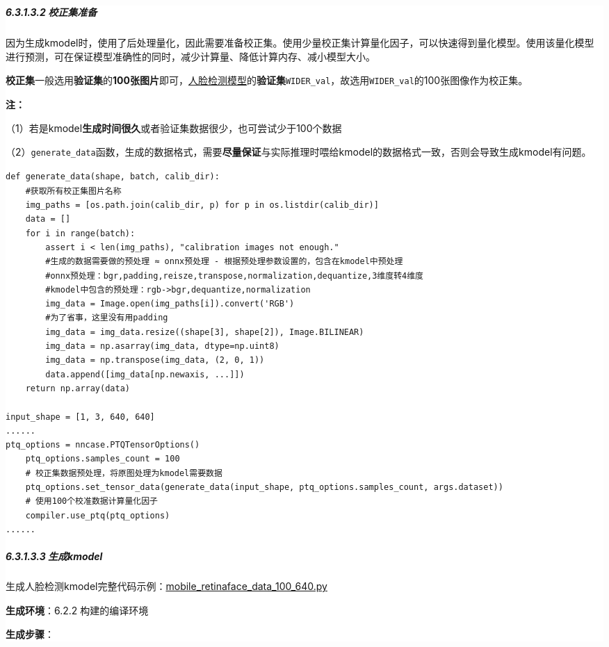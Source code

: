 

##### 6.3.1.3.2 校正集准备

因为生成kmodel时，使用了后处理量化，因此需要准备校正集。使用少量校正集计算量化因子，可以快速得到量化模型。使用该量化模型进行预测，可在保证模型准确性的同时，减少计算量、降低计算内存、减小模型大小。

**校正集**一般选用**验证集**的**100张图片**即可，[人脸检测模型](https://github.com/biubug6/Pytorch_Retinaface)的**验证集**`WIDER_val`，故选用`WIDER_val`的100张图像作为校正集。

**注：**

（1）若是kmodel**生成时间很久**或者验证集数据很少，也可尝试少于100个数据

（2）`generate_data`函数，生成的数据格式，需要**尽量保证**与实际推理时喂给kmodel的数据格式一致，否则会导致生成kmodel有问题。

```
def generate_data(shape, batch, calib_dir):
    #获取所有校正集图片名称
    img_paths = [os.path.join(calib_dir, p) for p in os.listdir(calib_dir)]
    data = []
    for i in range(batch):
        assert i < len(img_paths), "calibration images not enough."
        #生成的数据需要做的预处理 ≈ onnx预处理 - 根据预处理参数设置的，包含在kmodel中预处理
        #onnx预处理：bgr,padding,reisze,transpose,normalization,dequantize,3维度转4维度
        #kmodel中包含的预处理：rgb->bgr,dequantize,normalization
        img_data = Image.open(img_paths[i]).convert('RGB')
        #为了省事，这里没有用padding
        img_data = img_data.resize((shape[3], shape[2]), Image.BILINEAR)  
        img_data = np.asarray(img_data, dtype=np.uint8)
        img_data = np.transpose(img_data, (2, 0, 1))
        data.append([img_data[np.newaxis, ...]])
    return np.array(data)

input_shape = [1, 3, 640, 640]
......
ptq_options = nncase.PTQTensorOptions()
    ptq_options.samples_count = 100
    # 校正集数据预处理，将原图处理为kmodel需要数据
    ptq_options.set_tensor_data(generate_data(input_shape, ptq_options.samples_count, args.dataset))
    # 使用100个校准数据计算量化因子
    compiler.use_ptq(ptq_options)
......
```



##### 6.3.1.3.3 生成kmodel

生成人脸检测kmodel完整代码示例：[mobile_retinaface_data_100_640.py](https://github.com/JayL323/K230_AI_Demo_Development_Process_Analysis/blob/main/kmodel_related/kmodel_export/face_detection/mobile_retinaface_data_100_640.py)

**生成环境**：6.2.2 构建的编译环境

**生成步骤**：
